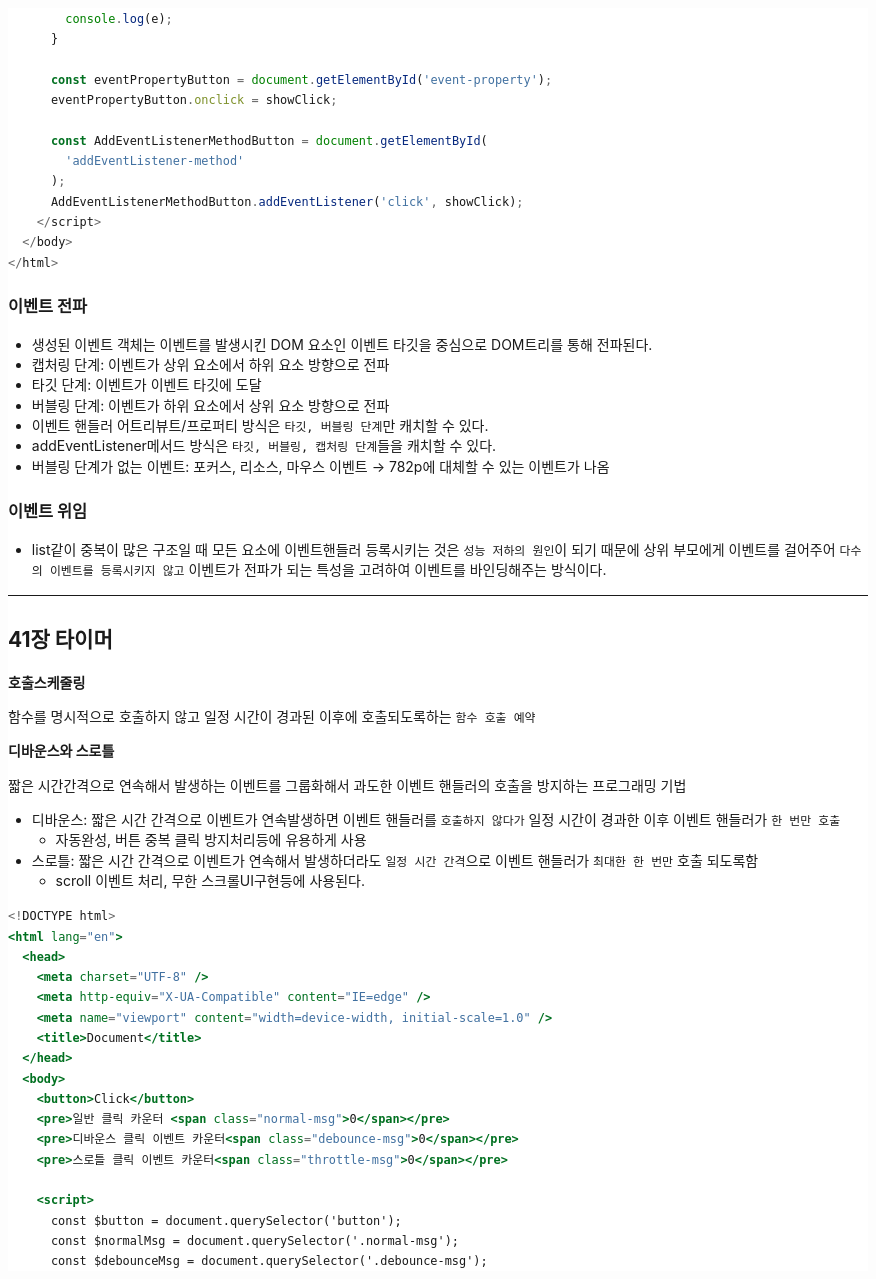 ```jsx
        console.log(e);
      }

      const eventPropertyButton = document.getElementById('event-property');
      eventPropertyButton.onclick = showClick;

      const AddEventListenerMethodButton = document.getElementById(
        'addEventListener-method'
      );
      AddEventListenerMethodButton.addEventListener('click', showClick);
    </script>
  </body>
</html>
```

### 이벤트 전파

- 생성된 이벤트 객체는 이벤트를 발생시킨 DOM 요소인 이벤트 타깃을 중심으로 DOM트리를 통해 전파된다.
- 캡처링 단계: 이벤트가 상위 요소에서 하위 요소 방향으로 전파
- 타깃 단계: 이벤트가 이벤트 타깃에 도달
- 버블링 단계: 이벤트가 하위 요소에서 상위 요소 방향으로 전파
- 이벤트 핸들러 어트리뷰트/프로퍼티 방식은 `타깃, 버블링 단계`만 캐치할 수 있다.
- addEventListener메서드 방식은 `타깃, 버블링, 캡처링 단계`들을 캐치할 수 있다.
- 버블링 단계가 없는 이벤트: 포커스, 리소스, 마우스 이벤트 → 782p에 대체할 수 있는 이벤트가 나옴

### 이벤트 위임

- list같이 중복이 많은 구조일 때 모든 요소에 이벤트핸들러 등록시키는 것은 `성능 저하의 원인`이 되기 때문에 상위 부모에게 이벤트를 걸어주어 `다수의 이벤트를 등록시키지 않고` 이벤트가 전파가 되는 특성을 고려하여 이벤트를 바인딩해주는 방식이다.

---

## 41장 타이머

**호출스케줄링**

함수를 명시적으로 호출하지 않고 일정 시간이 경과된 이후에 호출되도록하는 `함수 호출 예약`

**디바운스와 스로틀**

짧은 시간간격으로 연속해서 발생하는 이벤트를 그룹화해서 과도한 이벤트 핸들러의 호출을 방지하는 프로그래밍 기법

- 디바운스: 짧은 시간 간격으로 이벤트가 연속발생하면 이벤트 핸들러를 `호출하지 않다가` 일정 시간이 경과한 이후 이벤트 핸들러가 `한 번만 호출`
  - 자동완성, 버튼 중복 클릭 방지처리등에 유용하게 사용
- 스로틀: 짧은 시간 간격으로 이벤트가 연속해서 발생하더라도 `일정 시간 간격`으로 이벤트 핸들러가 `최대한 한 번만` 호출 되도록함
  - scroll 이벤트 처리, 무한 스크롤UI구현등에 사용된다.

```jsx
<!DOCTYPE html>
<html lang="en">
  <head>
    <meta charset="UTF-8" />
    <meta http-equiv="X-UA-Compatible" content="IE=edge" />
    <meta name="viewport" content="width=device-width, initial-scale=1.0" />
    <title>Document</title>
  </head>
  <body>
    <button>Click</button>
    <pre>일반 클릭 카운터 <span class="normal-msg">0</span></pre>
    <pre>디바운스 클릭 이벤트 카운터<span class="debounce-msg">0</span></pre>
    <pre>스로틀 클릭 이벤트 카운터<span class="throttle-msg">0</span></pre>

    <script>
      const $button = document.querySelector('button');
      const $normalMsg = document.querySelector('.normal-msg');
      const $debounceMsg = document.querySelector('.debounce-msg');
```